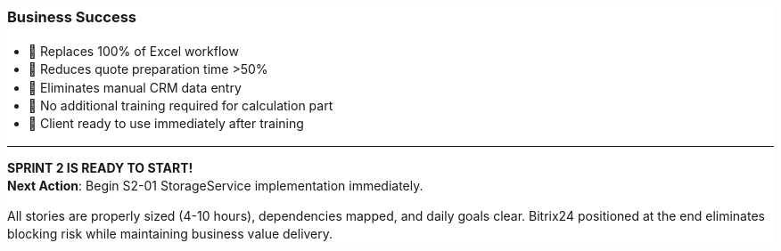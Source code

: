 ### Business Success

- 🎯 Replaces 100% of Excel workflow
- 🎯 Reduces quote preparation time >50%
- 🎯 Eliminates manual CRM data entry
- 🎯 No additional training required for calculation part
- 🎯 Client ready to use immediately after training

---

**SPRINT 2 IS READY TO START!**  
**Next Action**: Begin S2-01 StorageService implementation immediately.

All stories are properly sized (4-10 hours), dependencies mapped, and daily goals clear. Bitrix24 positioned at the end eliminates blocking risk while maintaining business value delivery.
